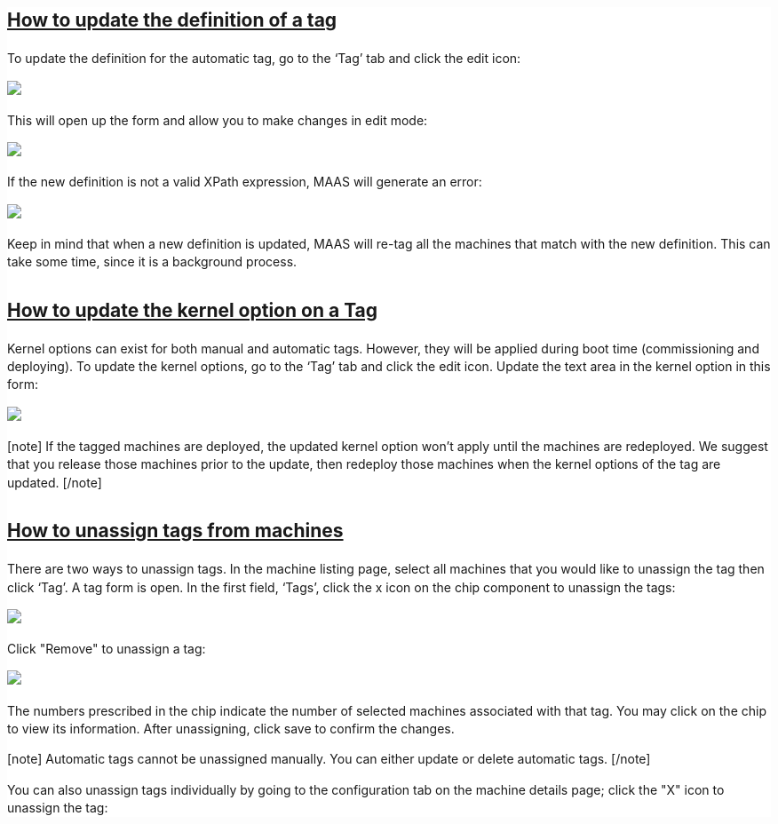 <a href="#heading--how-to-update-automatic-tags"><h2 id="heading--how-to-update-automatic-tags">How to update the definition of a tag</h2></a>

To update the definition for the automatic tag, go to the ‘Tag’ tab and click the edit icon:

<a href="https://discourse.maas.io/uploads/default/original/2X/0/011d3179b7128fc1bee33a7368ca18267fe92c76.png" target = "_blank"><img src="https://discourse.maas.io/uploads/default/original/2X/0/011d3179b7128fc1bee33a7368ca18267fe92c76.png"></a>

This will open up the form and allow you to make changes in edit mode:

<a href="https://discourse.maas.io/uploads/default/original/2X/1/1f4a8159dc08a0b013df323fbf88dcf80b932e3e.png" target = "_blank"><img src="https://discourse.maas.io/uploads/default/original/2X/1/1f4a8159dc08a0b013df323fbf88dcf80b932e3e.png"></a>

If the new definition is not a valid XPath expression, MAAS will generate an error:

<a href="https://discourse.maas.io/uploads/default/original/2X/f/f8dff191b24ac07338c9c6e33d8a03e7e5001c46.png" target = "_blank"><img src="https://discourse.maas.io/uploads/default/original/2X/f/f8dff191b24ac07338c9c6e33d8a03e7e5001c46.png"></a>

Keep in mind that when a new definition is updated, MAAS will re-tag all the machines that match with the new definition. This can take some time, since it is a background process. 

<a href="#heading--update-tag-kernel-options"><h2 id="heading--update-tag-kernel-options">How to update the kernel option on a Tag</h2></a>

Kernel options can exist for both manual and automatic tags. However, they will be applied during boot time (commissioning and deploying).  To update the kernel options, go to the ‘Tag’ tab and click the edit icon. Update the text area in the kernel option in this form:

<a href="https://discourse.maas.io/uploads/default/original/2X/2/24ba6c81862981fdb7739cf61f2936b5204378e7.png" target = "_blank"><img src="https://discourse.maas.io/uploads/default/original/2X/2/24ba6c81862981fdb7739cf61f2936b5204378e7.png"></a>

[note]
If the tagged machines are deployed, the updated kernel option won’t apply until the machines are redeployed. We suggest that you release those machines prior to the update, then redeploy those machines when the kernel options of the tag are updated.
[/note]

<a href="#heading--unassign-tags-from-machines"><h2 id="heading--unassign-ags-from-machines">How to unassign tags from machines</h2></a>

There are two ways to unassign tags. In the machine listing page, select all machines that you would like to unassign the tag then click ‘Tag’. A tag form is open. In the first field, ‘Tags’, click the x icon on the chip component to unassign the tags:

<a href="https://discourse.maas.io/uploads/default/original/2X/7/721d2f6c087ffaa9022f9a15e18783f309a4a3d0.png" target = "_blank"><img src="https://discourse.maas.io/uploads/default/original/2X/7/721d2f6c087ffaa9022f9a15e18783f309a4a3d0.png"></a>

Click "Remove" to unassign a tag:

<a href="https://discourse.maas.io/uploads/default/original/2X/9/9d0cd6b1a09f67237d48fb634c22b5f407c1ec4a.png" target = "_blank"><img src="https://discourse.maas.io/uploads/default/original/2X/9/9d0cd6b1a09f67237d48fb634c22b5f407c1ec4a.png"></a>

The numbers prescribed in the chip indicate the number of selected machines associated with that tag. You may click on the chip to view its information. After unassigning, click save to confirm the changes. 

[note]
Automatic tags cannot be unassigned manually. You can either update or delete automatic tags.
[/note]

You can also unassign tags individually by going to the configuration tab on the machine details page; click the "X" icon to unassign the tag:
